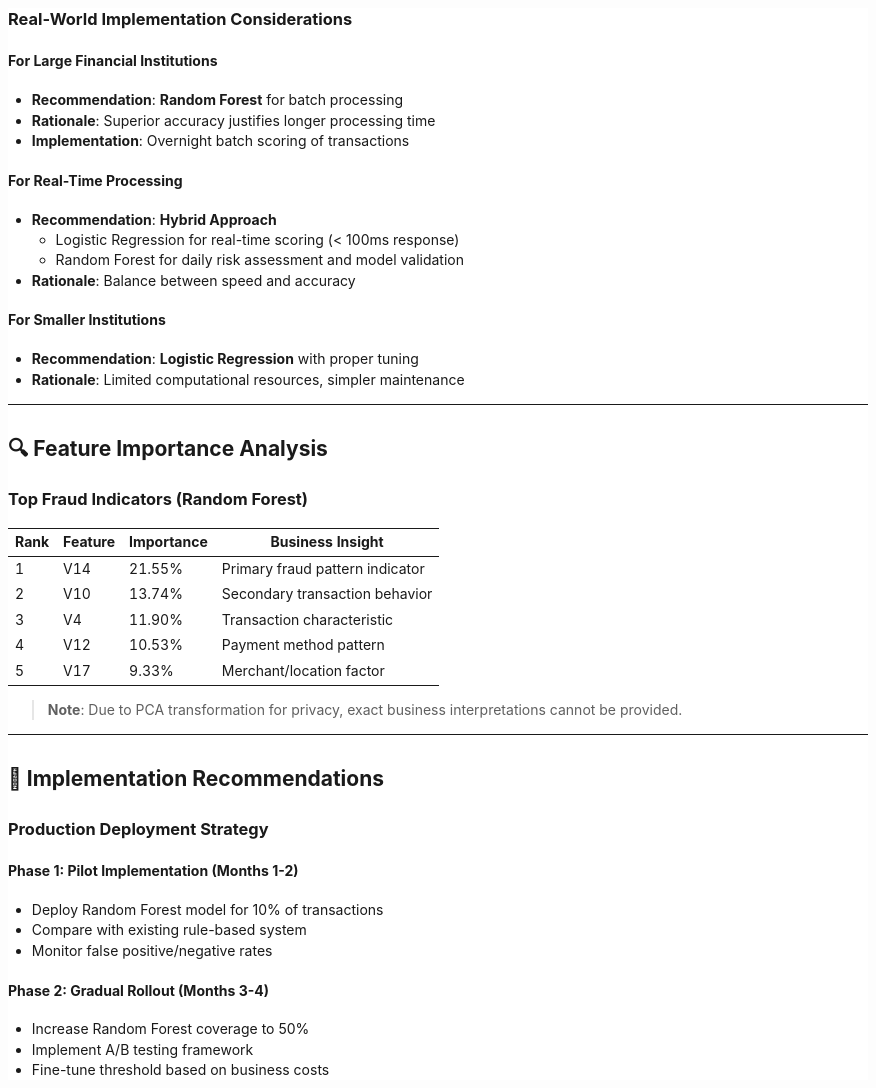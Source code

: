 ### **Real-World Implementation Considerations**

#### **For Large Financial Institutions**
- **Recommendation**: **Random Forest** for batch processing
- **Rationale**: Superior accuracy justifies longer processing time
- **Implementation**: Overnight batch scoring of transactions

#### **For Real-Time Processing**
- **Recommendation**: **Hybrid Approach**
  - Logistic Regression for real-time scoring (< 100ms response)
  - Random Forest for daily risk assessment and model validation
- **Rationale**: Balance between speed and accuracy

#### **For Smaller Institutions**
- **Recommendation**: **Logistic Regression** with proper tuning
- **Rationale**: Limited computational resources, simpler maintenance

---

## 🔍 Feature Importance Analysis

### **Top Fraud Indicators (Random Forest)**
| Rank | Feature | Importance | Business Insight |
|------|---------|------------|------------------|
| 1 | V14 | 21.55% | Primary fraud pattern indicator |
| 2 | V10 | 13.74% | Secondary transaction behavior |
| 3 | V4 | 11.90% | Transaction characteristic |
| 4 | V12 | 10.53% | Payment method pattern |
| 5 | V17 | 9.33% | Merchant/location factor |

> **Note**: Due to PCA transformation for privacy, exact business interpretations cannot be provided.

---

## 🚀 Implementation Recommendations

### **Production Deployment Strategy**

#### **Phase 1: Pilot Implementation (Months 1-2)**
- Deploy Random Forest model for 10% of transactions
- Compare with existing rule-based system
- Monitor false positive/negative rates

#### **Phase 2: Gradual Rollout (Months 3-4)**
- Increase Random Forest coverage to 50%
- Implement A/B testing framework
- Fine-tune threshold based on business costs
